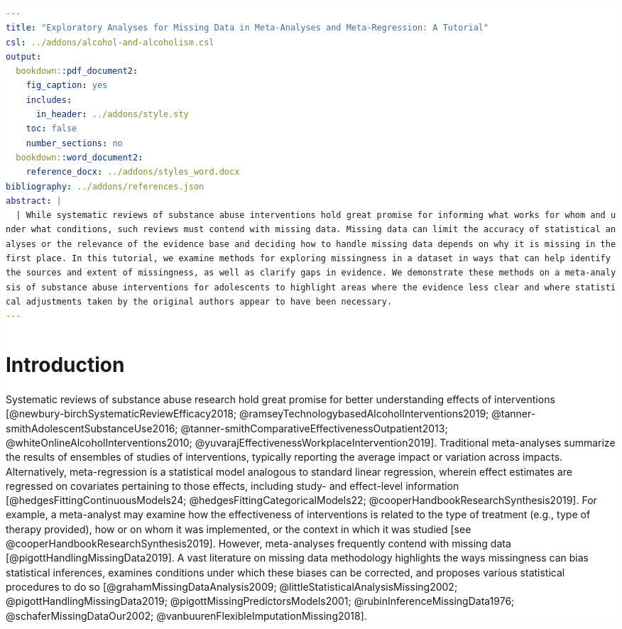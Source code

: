 ```yaml
---
title: "Exploratory Analyses for Missing Data in Meta-Analyses and Meta-Regression: A Tutorial"
csl: ../addons/alcohol-and-alcoholism.csl
output:
  bookdown::pdf_document2: 
    fig_caption: yes
    includes:
      in_header: ../addons/style.sty
    toc: false
    number_sections: no
  bookdown::word_document2: 
    reference_docx: ../addons/styles_word.docx
bibliography: ../addons/references.json
abstract: |
  | While systematic reviews of substance abuse interventions hold great promise for informing what works for whom and under what conditions, such reviews must contend with missing data. Missing data can limit the accuracy of statistical analyses or the relevance of the evidence base and deciding how to handle missing data depends on why it is missing in the first place. In this tutorial, we examine methods for exploring missingness in a dataset in ways that can help identify the sources and extent of missingness, as well as clarify gaps in evidence. We demonstrate these methods on a meta-analysis of substance abuse interventions for adolescents to highlight areas where the evidence less clear and where statistical adjustments taken by the original authors appear to have been necessary.
---
```







# Introduction


Systematic reviews of substance abuse research hold great promise for better understanding effects of interventions [@newbury-birchSystematicReviewEfficacy2018; @ramseyTechnologybasedAlcoholInterventions2019; @tanner-smithAdolescentSubstanceUse2016; @tanner-smithComparativeEffectivenessOutpatient2013; @whiteOnlineAlcoholInterventions2010; @yuvarajEffectivenessWorkplaceIntervention2019]. 
Traditional meta-analyses summarize the results of ensembles of studies of interventions, typically reporting the average impact or variation across impacts.
Alternatively, meta-regression is a statistical model analogous to standard linear regression, wherein effect estimates are regressed on covariates pertaining to those effects, including study- and effect-level information [@hedgesFittingContinuousModels24; @hedgesFittingCategoricalModels22; @cooperHandbookResearchSynthesis2019].
For example, a meta-analyst may examine how the effectiveness of interventions is related to the type of treatment (e.g., type of therapy provided), how or on whom it was implemented, or the context in which it was studied [see @cooperHandbookResearchSynthesis2019].
However, meta-analyses frequently contend with missing data [@pigottHandlingMissingData2019].
A vast literature on missing data methodology highlights the ways missingness can bias statistical inferences, examines conditions under which these biases can be corrected, and proposes various statistical procedures to do so [@grahamMissingDataAnalysis2009; @littleStatisticalAnalysisMissing2002; @pigottHandlingMissingData2019; @pigottMissingPredictorsModels2001; @rubinInferenceMissingData1976; @schaferMissingDataOur2002; @vanbuurenFlexibleImputationMissing2018].

